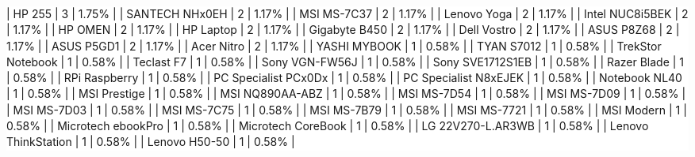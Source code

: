 | HP 255                | 3         | 1.75%   |
| SANTECH NHx0EH        | 2         | 1.17%   |
| MSI MS-7C37           | 2         | 1.17%   |
| Lenovo Yoga           | 2         | 1.17%   |
| Intel NUC8i5BEK       | 2         | 1.17%   |
| HP OMEN               | 2         | 1.17%   |
| HP Laptop             | 2         | 1.17%   |
| Gigabyte B450         | 2         | 1.17%   |
| Dell Vostro           | 2         | 1.17%   |
| ASUS P8Z68            | 2         | 1.17%   |
| ASUS P5GD1            | 2         | 1.17%   |
| Acer Nitro            | 2         | 1.17%   |
| YASHI MYBOOK          | 1         | 0.58%   |
| TYAN S7012            | 1         | 0.58%   |
| TrekStor Notebook     | 1         | 0.58%   |
| Teclast F7            | 1         | 0.58%   |
| Sony VGN-FW56J        | 1         | 0.58%   |
| Sony SVE1712S1EB      | 1         | 0.58%   |
| Razer Blade           | 1         | 0.58%   |
| RPi Raspberry         | 1         | 0.58%   |
| PC Specialist PCx0Dx  | 1         | 0.58%   |
| PC Specialist N8xEJEK | 1         | 0.58%   |
| Notebook NL40         | 1         | 0.58%   |
| MSI Prestige          | 1         | 0.58%   |
| MSI NQ890AA-ABZ       | 1         | 0.58%   |
| MSI MS-7D54           | 1         | 0.58%   |
| MSI MS-7D09           | 1         | 0.58%   |
| MSI MS-7D03           | 1         | 0.58%   |
| MSI MS-7C75           | 1         | 0.58%   |
| MSI MS-7B79           | 1         | 0.58%   |
| MSI MS-7721           | 1         | 0.58%   |
| MSI Modern            | 1         | 0.58%   |
| Microtech ebookPro    | 1         | 0.58%   |
| Microtech CoreBook    | 1         | 0.58%   |
| LG 22V270-L.AR3WB     | 1         | 0.58%   |
| Lenovo ThinkStation   | 1         | 0.58%   |
| Lenovo H50-50         | 1         | 0.58%   |
